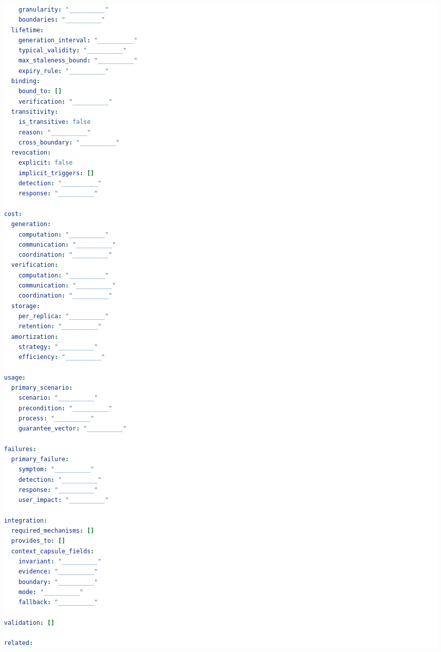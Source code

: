 ```yaml
    granularity: "__________"
    boundaries: "__________"
  lifetime:
    generation_interval: "__________"
    typical_validity: "__________"
    max_staleness_bound: "__________"
    expiry_rule: "__________"
  binding:
    bound_to: []
    verification: "__________"
  transitivity:
    is_transitive: false
    reason: "__________"
    cross_boundary: "__________"
  revocation:
    explicit: false
    implicit_triggers: []
    detection: "__________"
    response: "__________"

cost:
  generation:
    computation: "__________"
    communication: "__________"
    coordination: "__________"
  verification:
    computation: "__________"
    communication: "__________"
    coordination: "__________"
  storage:
    per_replica: "__________"
    retention: "__________"
  amortization:
    strategy: "__________"
    efficiency: "__________"

usage:
  primary_scenario:
    scenario: "__________"
    precondition: "__________"
    process: "__________"
    guarantee_vector: "__________"

failures:
  primary_failure:
    symptom: "__________"
    detection: "__________"
    response: "__________"
    user_impact: "__________"

integration:
  required_mechanisms: []
  provides_to: []
  context_capsule_fields:
    invariant: "__________"
    evidence: "__________"
    boundary: "__________"
    mode: "__________"
    fallback: "__________"

validation: []

related:
```